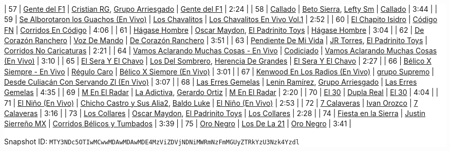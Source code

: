 | 57 | [Gente del F1](https://open.spotify.com/track/18BxN76lhDm1F2K8Mg3bk8) | [Cristian RG](https://open.spotify.com/artist/7rmQzTWdrXqg9orZ3XFaZD), [Grupo Arriesgado](https://open.spotify.com/artist/5NUPPRjsbXHNyVDrUESYeh) | [Gente del F1](https://open.spotify.com/album/7naedPk4YHLrmLJaYnsST9) | 2:24 |
| 58 | [Callado](https://open.spotify.com/track/29YWIcThcfrlEzquQ6kxzN) | [Beto Sierra](https://open.spotify.com/artist/6kPf6aO5cAHU2RJUDN1UUy), [Lefty Sm](https://open.spotify.com/artist/6eXHRfK9Ad3IpMpSAqvcDf) | [Callado](https://open.spotify.com/album/11vahujXutY6IwNaT9gq8e) | 3:44 |
| 59 | [Se Alborotaron los Guachos \(En Vivo\)](https://open.spotify.com/track/47dTjtjpia1l1hzDfLl2YP) | [Los Chavalitos](https://open.spotify.com/artist/49EltEYUgnAeLArhavWfT0) | [Los Chavalitos En Vivo Vol.1](https://open.spotify.com/album/5Xp81jdp5DdUbZL2Wk4rnh) | 2:52 |
| 60 | [El Chapito Isidro](https://open.spotify.com/track/3nOy3q1NXXEvhIUAoxapVh) | [Código FN](https://open.spotify.com/artist/4A4qYy2jK9DDN1OHV0nLkH) | [Corridos En Código](https://open.spotify.com/album/1FIGxgFVretC2yAZ1pHKWO) | 4:06 |
| 61 | [Hágase Hombre](https://open.spotify.com/track/3g5i3yc1YBBlJRPUYzZ6Eu) | [Oscar Maydon](https://open.spotify.com/artist/3l9G1G9MxH6DaRhwLklaf5), [El Padrinito Toys](https://open.spotify.com/artist/04mzq9GH08zOBRdV2gzmXm) | [Hágase Hombre](https://open.spotify.com/album/7ilhopX9AwemPf6YNz4XiG) | 3:04 |
| 62 | [De Corazón Ranchero](https://open.spotify.com/track/64mN5R8ufJoa0UmSzDh45a) | [Voz De Mando](https://open.spotify.com/artist/5sLCZx5RvQ1Cv6kguDLCLx) | [De Corazón Ranchero](https://open.spotify.com/album/1OsnqqQXgsTBTNhnolkT2g) | 3:51 |
| 63 | [Pendiente De Mi Vida](https://open.spotify.com/track/16v8kzlqeSZrrWkruA7r2a) | [JR Torres](https://open.spotify.com/artist/38Bf9u0Tg0JOEcjxzqSuAj), [El Padrinito Toys](https://open.spotify.com/artist/04mzq9GH08zOBRdV2gzmXm) | [Corridos No Caricaturas](https://open.spotify.com/album/7tLwnVL4C4RYHdvAQn4Ioy) | 2:21 |
| 64 | [Vamos Aclarando Muchas Cosas \- En Vivo](https://open.spotify.com/track/5gZOpqxK3J5b5BSjzG1PkM) | [Codiciado](https://open.spotify.com/artist/0IoWUuXfqpkfpxBRzthHU4) | [Vamos Aclarando Muchas Cosas \(En Vivo\)](https://open.spotify.com/album/7tcgJJT6XQ22P9V6JII4G4) | 3:10 |
| 65 | [El Sera Y El Chavo](https://open.spotify.com/track/1r0C4tN59CyDYQdYcwzbFP) | [Los Del Sombrero](https://open.spotify.com/artist/6utxF8SRvXv8eshN0HzsCt), [Herencia De Grandes](https://open.spotify.com/artist/0ocHleb3SllGNQQcDH35Xz) | [El Sera Y El Chavo](https://open.spotify.com/album/1URllllJhLaOq9RD3uR3Zz) | 2:27 |
| 66 | [Bélico X Siempre \- En Vivo](https://open.spotify.com/track/67V38GVtNuQcuq7lcevAjh) | [Régulo Caro](https://open.spotify.com/artist/0YRwUbRxrawmnBdixwJi5W) | [Bélico X Siempre \(En Vivo\)](https://open.spotify.com/album/6PvM8qWEQNvh7hcyVMkxOV) | 3:01 |
| 67 | [Kenwood En Los Radios \(En Vivo\)](https://open.spotify.com/track/5mOKBqqo0UMIJ2hgFPStZU) | [grupo Supremo](https://open.spotify.com/artist/28PAmAcVXy6KjhpJSyfx5C) | [Desde Culiacán Con Servando Zl \(En Vivo\)](https://open.spotify.com/album/0ASqLiVfTGiu2VIFlUH5Kg) | 3:07 |
| 68 | [Las Erres Gemelas](https://open.spotify.com/track/7hwomKLANXZQDHEFzjbgq1) | [Lenin Ramírez](https://open.spotify.com/artist/3hTffafUYLLgO4yuPAxb5U), [Grupo Arriesgado](https://open.spotify.com/artist/5NUPPRjsbXHNyVDrUESYeh) | [Las Erres Gemelas](https://open.spotify.com/album/73q7EwOjaITTUQB7ajLmm6) | 4:35 |
| 69 | [M En El Radar](https://open.spotify.com/track/0MtDgKq4LQwyQxwTDVhCUw) | [La Adictiva](https://open.spotify.com/artist/49EE6lVLgU8sp7dFgPshgM), [Gerardo Ortiz](https://open.spotify.com/artist/4J13m9IZh03PEhoxAxRhXO) | [M En El Radar](https://open.spotify.com/album/6WjorFCymLlEUdC1bFs3Nc) | 2:20 |
| 70 | [El 30](https://open.spotify.com/track/69hfiBHL9bNwyh10jI1OGD) | [Dupla Real](https://open.spotify.com/artist/6XUCxJIstAiHJIXWipOcIe) | [El 30](https://open.spotify.com/album/7JKANbRHnhtcoM31Ids5uq) | 4:04 |
| 71 | [El Niño \(En Vivo\)](https://open.spotify.com/track/4qAaVXwbKsvl3HpqV3cDVE) | [Chicho Castro y Sus Alia2](https://open.spotify.com/artist/0dc0PZKnH4whnbo7cPKABC), [Baldo Luke](https://open.spotify.com/artist/1uo1lRBuDxQbXQbzFo5Y5k) | [El Niño \(En Vivo\)](https://open.spotify.com/album/4z1H1bj0CHFkfmKBvc5dyY) | 2:53 |
| 72 | [7 Calaveras](https://open.spotify.com/track/5pGABK63jOda1Bl8f3w4k7) | [Ivan Orozco](https://open.spotify.com/artist/3WG2Qwav9SV56V57SFe92i) | [7 Calaveras](https://open.spotify.com/album/6PmfIeqoA4VCZNdGst97FG) | 3:16 |
| 73 | [Los Collares](https://open.spotify.com/track/46FdwGMcgz6gik4RCpWBAW) | [Oscar Maydon](https://open.spotify.com/artist/3l9G1G9MxH6DaRhwLklaf5), [El Padrinito Toys](https://open.spotify.com/artist/04mzq9GH08zOBRdV2gzmXm) | [Los Collares](https://open.spotify.com/album/1JKGaS4Mr4ZjFRlbDbAFzf) | 2:28 |
| 74 | [Fiesta en la Sierra](https://open.spotify.com/track/0AzfPctno9CCG2bQAZgcP9) | [Justin Sierreño MX](https://open.spotify.com/artist/1LPmqq9d0ufwbNrxAndFSv) | [Corridos Bélicos y Tumbados](https://open.spotify.com/album/3yDTGxDqmTTtMmaDrfF5qg) | 3:39 |
| 75 | [Oro Negro](https://open.spotify.com/track/627JaIxyG2KyF2BKRMOPhK) | [Los De La 21](https://open.spotify.com/artist/1BGwlfPEZp2S4eBxOclgaE) | [Oro Negro](https://open.spotify.com/album/6QeXTk5uTSARcSO6NR7OJF) | 3:41 |

Snapshot ID: `MTY3NDc5OTIwMCwwMDAwMDAwMDE4MzViZDVjNDNiMWRmNzFmMGUyZTRkYzU3Nzk4Yzdl`

